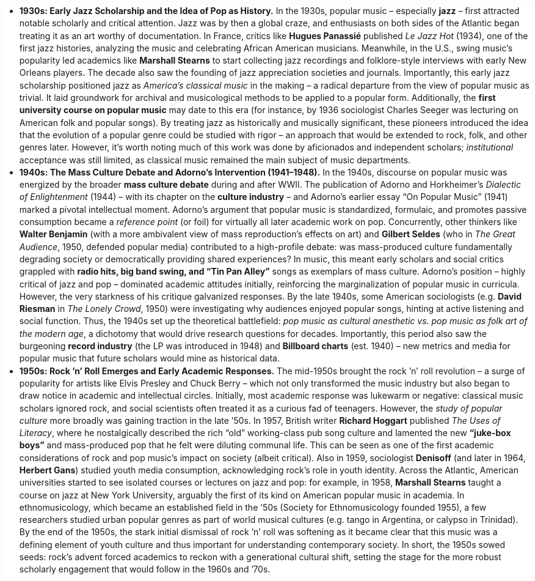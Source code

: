 - **1930s: Early Jazz Scholarship and the Idea of Pop as History.** In the 1930s, popular music – especially **jazz** – first attracted notable scholarly and critical attention. Jazz was by then a global craze, and enthusiasts on both sides of the Atlantic began treating it as an art worthy of documentation. In France, critics like **Hugues Panassié** published *Le Jazz Hot* (1934), one of the first jazz histories, analyzing the music and celebrating African American musicians. Meanwhile, in the U.S., swing music’s popularity led academics like **Marshall Stearns** to start collecting jazz recordings and folklore-style interviews with early New Orleans players. The decade also saw the founding of jazz appreciation societies and journals. Importantly, this early jazz scholarship positioned jazz as *America’s classical music* in the making – a radical departure from the view of popular music as trivial. It laid groundwork for archival and musicological methods to be applied to a popular form. Additionally, the **first university course on popular music** may date to this era (for instance, by 1936 sociologist Charles Seeger was lecturing on American folk and popular songs). By treating jazz as historically and musically significant, these pioneers introduced the idea that the evolution of a popular genre could be studied with rigor – an approach that would be extended to rock, folk, and other genres later. However, it’s worth noting much of this work was done by aficionados and independent scholars; *institutional* acceptance was still limited, as classical music remained the main subject of music departments.
- **1940s: The Mass Culture Debate and Adorno’s Intervention (1941–1948).** In the 1940s, discourse on popular music was energized by the broader **mass culture debate** during and after WWII. The publication of Adorno and Horkheimer’s *Dialectic of Enlightenment* (1944) – with its chapter on the **culture industry** – and Adorno’s earlier essay “On Popular Music” (1941) marked a pivotal intellectual moment. Adorno’s argument that popular music is standardized, formulaic, and promotes passive consumption became a *reference point* (or foil) for virtually all later academic work on pop. Concurrently, other thinkers like **Walter Benjamin** (with a more ambivalent view of mass reproduction’s effects on art) and **Gilbert Seldes** (who in *The Great Audience*, 1950, defended popular media) contributed to a high-profile debate: was mass-produced culture fundamentally degrading society or democratically providing shared experiences? In music, this meant early scholars and social critics grappled with **radio hits, big band swing, and “Tin Pan Alley”** songs as exemplars of mass culture. Adorno’s position – highly critical of jazz and pop – dominated academic attitudes initially, reinforcing the marginalization of popular music in curricula. However, the very starkness of his critique galvanized responses. By the late 1940s, some American sociologists (e.g. **David Riesman** in *The Lonely Crowd*, 1950) were investigating why audiences enjoyed popular songs, hinting at active listening and social function. Thus, the 1940s set up the theoretical battlefield: *pop music as cultural anesthetic vs. pop music as folk art of the modern age*, a dichotomy that would drive research questions for decades. Importantly, this period also saw the burgeoning **record industry** (the LP was introduced in 1948) and **Billboard charts** (est. 1940) – new metrics and media for popular music that future scholars would mine as historical data.
- **1950s: Rock ’n’ Roll Emerges and Early Academic Responses.** The mid-1950s brought the rock ’n’ roll revolution – a surge of popularity for artists like Elvis Presley and Chuck Berry – which not only transformed the music industry but also began to draw notice in academic and intellectual circles. Initially, most academic response was lukewarm or negative: classical music scholars ignored rock, and social scientists often treated it as a curious fad of teenagers. However, the *study of popular culture* more broadly was gaining traction in the late ’50s. In 1957, British writer **Richard Hoggart** published *The Uses of Literacy*, where he nostalgically described the rich “old” working-class pub song culture and lamented the new **“juke-box boys”** and mass-produced pop that he felt were diluting communal life. This can be seen as one of the first academic considerations of rock and pop music’s impact on society (albeit critical). Also in 1959, sociologist **Denisoff** (and later in 1964, **Herbert Gans**) studied youth media consumption, acknowledging rock’s role in youth identity. Across the Atlantic, American universities started to see isolated courses or lectures on jazz and pop: for example, in 1958, **Marshall Stearns** taught a course on jazz at New York University, arguably the first of its kind on American popular music in academia. In ethnomusicology, which became an established field in the ’50s (Society for Ethnomusicology founded 1955), a few researchers studied urban popular genres as part of world musical cultures (e.g. tango in Argentina, or calypso in Trinidad). By the end of the 1950s, the stark initial dismissal of rock ’n’ roll was softening as it became clear that this music was a defining element of youth culture and thus important for understanding contemporary society. In short, the 1950s sowed seeds: rock’s advent forced academics to reckon with a generational cultural shift, setting the stage for the more robust scholarly engagement that would follow in the 1960s and ’70s.